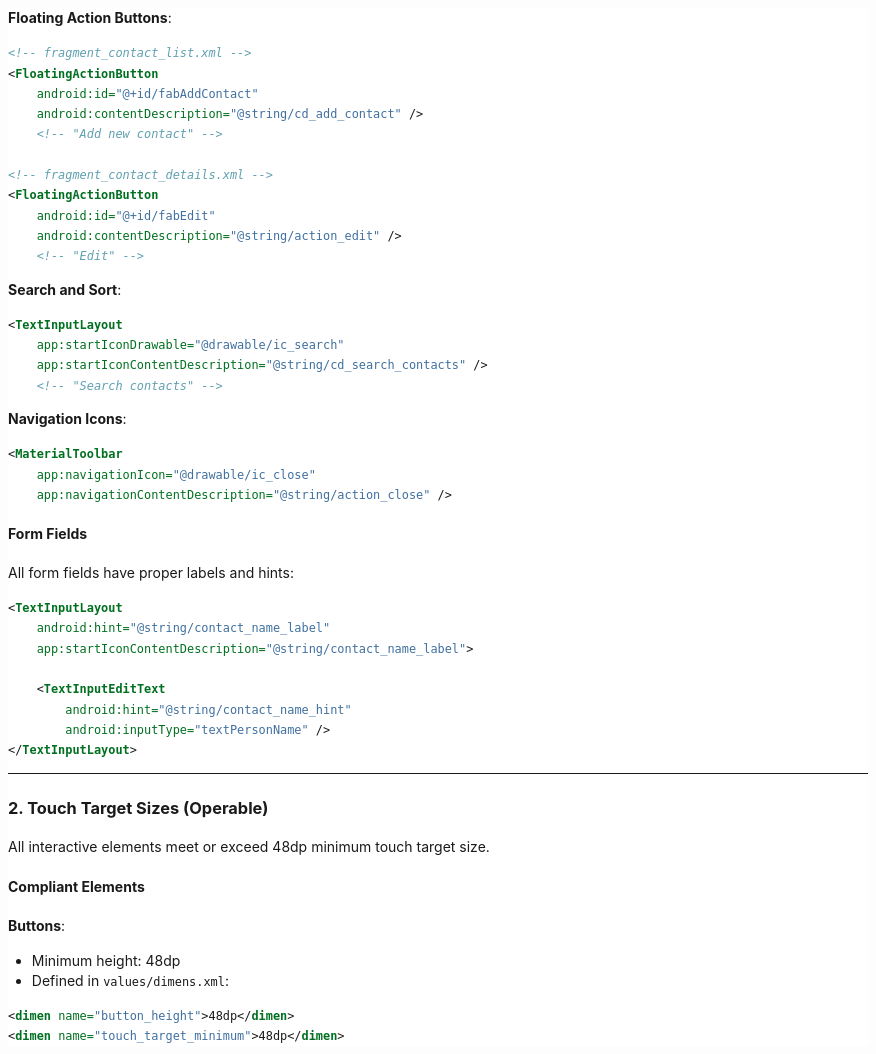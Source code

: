 **Floating Action Buttons**:
```xml
<!-- fragment_contact_list.xml -->
<FloatingActionButton
    android:id="@+id/fabAddContact"
    android:contentDescription="@string/cd_add_contact" />
    <!-- "Add new contact" -->

<!-- fragment_contact_details.xml -->
<FloatingActionButton
    android:id="@+id/fabEdit"
    android:contentDescription="@string/action_edit" />
    <!-- "Edit" -->
```

**Search and Sort**:
```xml
<TextInputLayout
    app:startIconDrawable="@drawable/ic_search"
    app:startIconContentDescription="@string/cd_search_contacts" />
    <!-- "Search contacts" -->
```

**Navigation Icons**:
```xml
<MaterialToolbar
    app:navigationIcon="@drawable/ic_close"
    app:navigationContentDescription="@string/action_close" />
```

#### Form Fields

All form fields have proper labels and hints:
```xml
<TextInputLayout
    android:hint="@string/contact_name_label"
    app:startIconContentDescription="@string/contact_name_label">

    <TextInputEditText
        android:hint="@string/contact_name_hint"
        android:inputType="textPersonName" />
</TextInputLayout>
```

---

### 2. Touch Target Sizes (Operable)

All interactive elements meet or exceed 48dp minimum touch target size.

#### Compliant Elements

**Buttons**:
- Minimum height: 48dp
- Defined in `values/dimens.xml`:
```xml
<dimen name="button_height">48dp</dimen>
<dimen name="touch_target_minimum">48dp</dimen>
```
